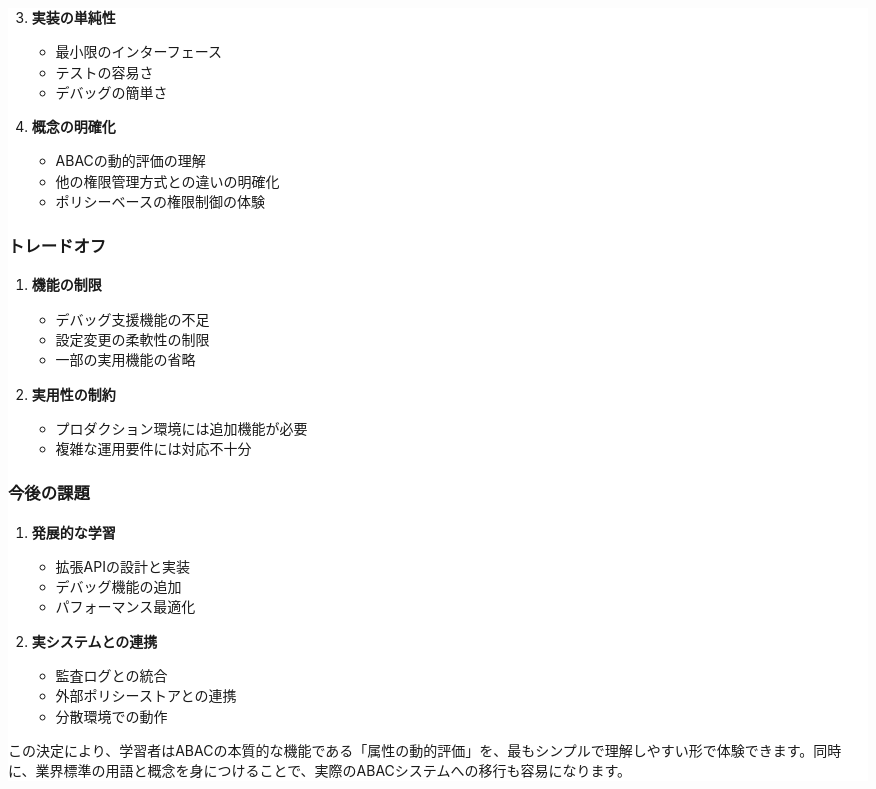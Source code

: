 3. **実装の単純性**
   - 最小限のインターフェース
   - テストの容易さ
   - デバッグの簡単さ

4. **概念の明確化**
   - ABACの動的評価の理解
   - 他の権限管理方式との違いの明確化
   - ポリシーベースの権限制御の体験

### トレードオフ

1. **機能の制限**
   - デバッグ支援機能の不足
   - 設定変更の柔軟性の制限
   - 一部の実用機能の省略

2. **実用性の制約**
   - プロダクション環境には追加機能が必要
   - 複雑な運用要件には対応不十分

### 今後の課題

1. **発展的な学習**
   - 拡張APIの設計と実装
   - デバッグ機能の追加
   - パフォーマンス最適化

2. **実システムとの連携**
   - 監査ログとの統合
   - 外部ポリシーストアとの連携
   - 分散環境での動作

この決定により、学習者はABACの本質的な機能である「属性の動的評価」を、最もシンプルで理解しやすい形で体験できます。同時に、業界標準の用語と概念を身につけることで、実際のABACシステムへの移行も容易になります。